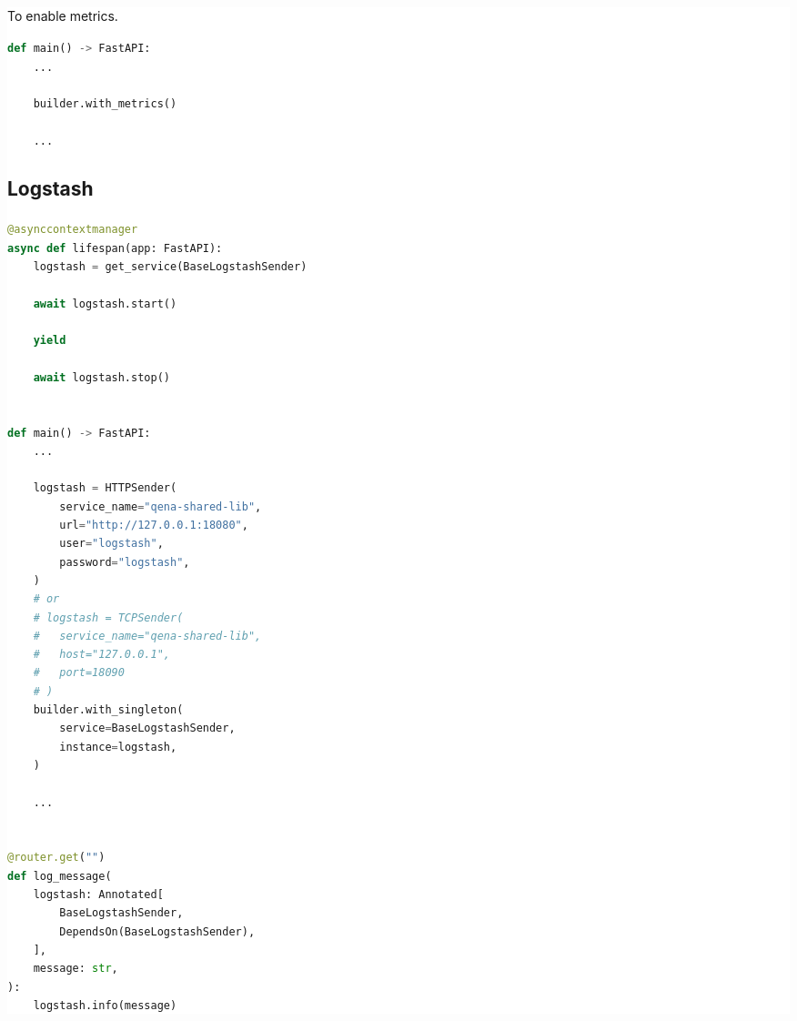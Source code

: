 To enable metrics.

``` py
def main() -> FastAPI:
    ...

    builder.with_metrics()

    ...
```

## Logstash

``` py
@asynccontextmanager
async def lifespan(app: FastAPI):
    logstash = get_service(BaseLogstashSender)

    await logstash.start()

    yield

    await logstash.stop()


def main() -> FastAPI:
    ...

    logstash = HTTPSender(
        service_name="qena-shared-lib",
        url="http://127.0.0.1:18080",
        user="logstash",
        password="logstash",
    )
    # or
    # logstash = TCPSender(
    #   service_name="qena-shared-lib",
    #   host="127.0.0.1",
    #   port=18090
    # )
    builder.with_singleton(
        service=BaseLogstashSender,
        instance=logstash,
    )

    ...


@router.get("")
def log_message(
    logstash: Annotated[
        BaseLogstashSender,
        DependsOn(BaseLogstashSender),
    ],
    message: str,
):
    logstash.info(message)
```

